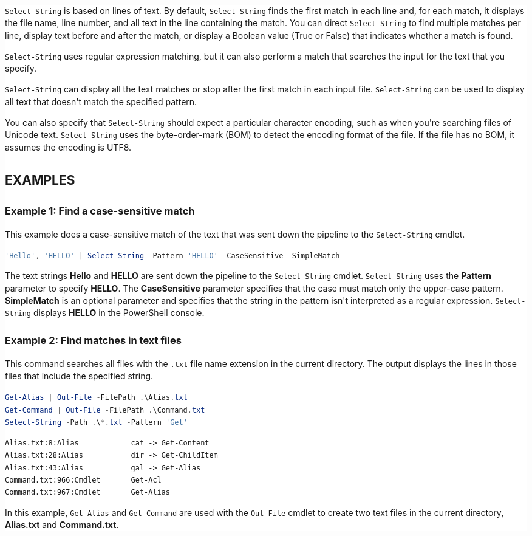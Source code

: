 `Select-String` is based on lines of text. By default, `Select-String` finds the first match in each
line and, for each match, it displays the file name, line number, and all text in the line
containing the match. You can direct `Select-String` to find multiple matches per line, display text
before and after the match, or display a Boolean value (True or False) that indicates whether a
match is found.

`Select-String` uses regular expression matching, but it can also perform a match that searches the
input for the text that you specify.

`Select-String` can display all the text matches or stop after the first match in each input file.
`Select-String` can be used to display all text that doesn't match the specified pattern.

You can also specify that `Select-String` should expect a particular character encoding, such as
when you're searching files of Unicode text. `Select-String` uses the byte-order-mark (BOM) to
detect the encoding format of the file. If the file has no BOM, it assumes the encoding is UTF8.

## EXAMPLES

### Example 1: Find a case-sensitive match

This example does a case-sensitive match of the text that was sent down the pipeline to the
`Select-String` cmdlet.

```powershell
'Hello', 'HELLO' | Select-String -Pattern 'HELLO' -CaseSensitive -SimpleMatch
```

The text strings **Hello** and **HELLO** are sent down the pipeline to the `Select-String` cmdlet.
`Select-String` uses the **Pattern** parameter to specify **HELLO**. The **CaseSensitive** parameter
specifies that the case must match only the upper-case pattern. **SimpleMatch** is an optional
parameter and specifies that the string in the pattern isn't interpreted as a regular expression.
`Select-String` displays **HELLO** in the PowerShell console.

### Example 2: Find matches in text files

This command searches all files with the `.txt` file name extension in the current directory. The
output displays the lines in those files that include the specified string.

```powershell
Get-Alias | Out-File -FilePath .\Alias.txt
Get-Command | Out-File -FilePath .\Command.txt
Select-String -Path .\*.txt -Pattern 'Get'
```

```Output
Alias.txt:8:Alias            cat -> Get-Content
Alias.txt:28:Alias           dir -> Get-ChildItem
Alias.txt:43:Alias           gal -> Get-Alias
Command.txt:966:Cmdlet       Get-Acl
Command.txt:967:Cmdlet       Get-Alias
```

In this example, `Get-Alias` and `Get-Command` are used with the `Out-File` cmdlet to create two
text files in the current directory, **Alias.txt** and **Command.txt**.
